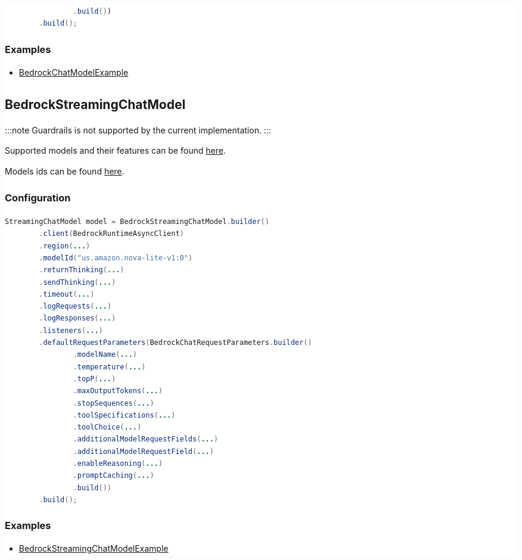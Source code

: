 ```java
                .build())
        .build();
```

### Examples

- [BedrockChatModelExample](https://github.com/langchain4j/langchain4j-examples/blob/main/bedrock-examples/src/main/java/converse/BedrockChatModelExample.java)

## BedrockStreamingChatModel

:::note
Guardrails is not supported by the current implementation.
:::

Supported models and their features can be found [here](https://docs.aws.amazon.com/bedrock/latest/userguide/conversation-inference-supported-models-features.html).

Models ids can be found [here](https://docs.aws.amazon.com/bedrock/latest/userguide/models-supported.html).

### Configuration
```java
StreamingChatModel model = BedrockStreamingChatModel.builder()
        .client(BedrockRuntimeAsyncClient)
        .region(...)
        .modelId("us.amazon.nova-lite-v1:0")
        .returnThinking(...)
        .sendThinking(...)
        .timeout(...)
        .logRequests(...)
        .logResponses(...)
        .listeners(...)
        .defaultRequestParameters(BedrockChatRequestParameters.builder()
                .modelName(...)
                .temperature(...)
                .topP(...)
                .maxOutputTokens(...)
                .stopSequences(...)
                .toolSpecifications(...)
                .toolChoice(...)
                .additionalModelRequestFields(...)
                .additionalModelRequestField(...)
                .enableReasoning(...)
                .promptCaching(...)
                .build())
        .build();
```

### Examples

- [BedrockStreamingChatModelExample](https://github.com/langchain4j/langchain4j-examples/blob/main/bedrock-examples/src/main/java/converse/BedrockStreamingChatModelExample.java)
